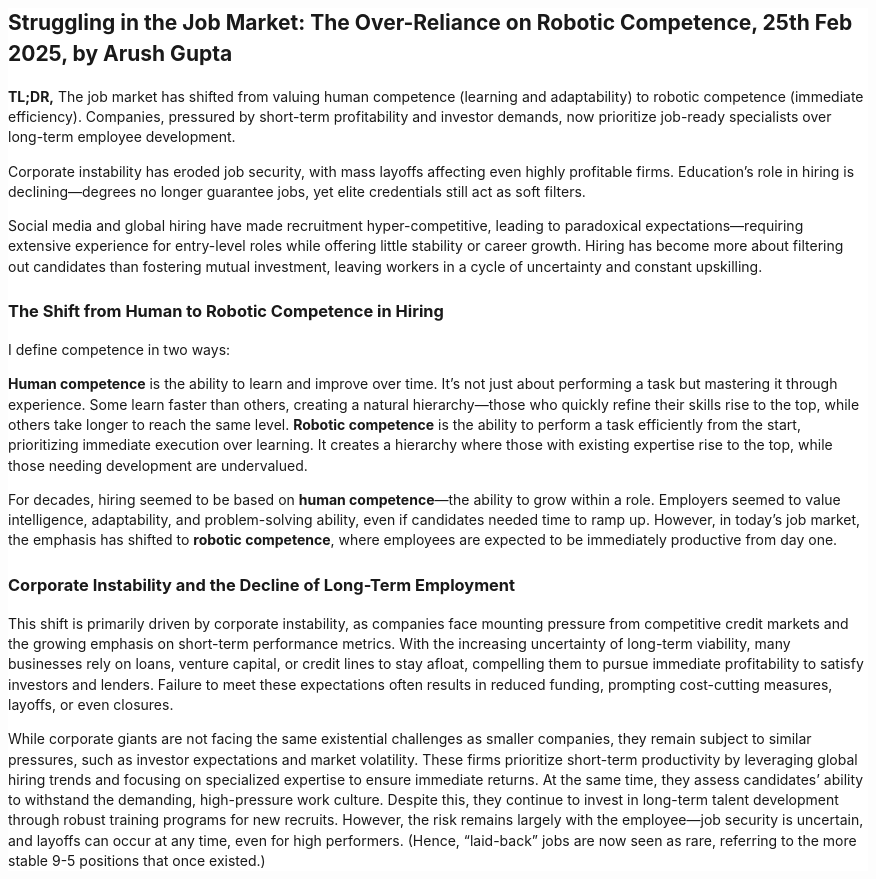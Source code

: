 ## Struggling in the Job Market: The Over-Reliance on Robotic Competence, 25th Feb 2025, by Arush Gupta

**TL;DR,** The job market has shifted from valuing human competence (learning and adaptability) to robotic competence (immediate efficiency). Companies, pressured by short-term profitability and investor demands, now prioritize job-ready specialists over long-term employee development.

Corporate instability has eroded job security, with mass layoffs affecting even highly profitable firms. Education’s role in hiring is declining—degrees no longer guarantee jobs, yet elite credentials still act as soft filters.

Social media and global hiring have made recruitment hyper-competitive, leading to paradoxical expectations—requiring extensive experience for entry-level roles while offering little stability or career growth. Hiring has become more about filtering out candidates than fostering mutual investment, leaving workers in a cycle of uncertainty and constant upskilling.

### The Shift from Human to Robotic Competence in Hiring

I define competence in two ways:

**Human competence** is the ability to learn and improve over time. It’s not just about performing a task but mastering it through experience. Some learn faster than others, creating a natural hierarchy—those who quickly refine their skills rise to the top, while others take longer to reach the same level.
**Robotic competence** is the ability to perform a task efficiently from the start, prioritizing immediate execution over learning. It creates a hierarchy where those with existing expertise rise to the top, while those needing development are undervalued.

For decades, hiring seemed to be based on **human competence**—the ability to grow within a role. Employers seemed to value intelligence, adaptability, and problem-solving ability, even if candidates needed time to ramp up. However, in today’s job market, the emphasis has shifted to **robotic competence**, where employees are expected to be immediately productive from day one.

### Corporate Instability and the Decline of Long-Term Employment

This shift is primarily driven by corporate instability, as companies face mounting pressure from competitive credit markets and the growing emphasis on short-term performance metrics. With the increasing uncertainty of long-term viability, many businesses rely on loans, venture capital, or credit lines to stay afloat, compelling them to pursue immediate profitability to satisfy investors and lenders. Failure to meet these expectations often results in reduced funding, prompting cost-cutting measures, layoffs, or even closures.

While corporate giants are not facing the same existential challenges as smaller companies, they remain subject to similar pressures, such as investor expectations and market volatility. These firms prioritize short-term productivity by leveraging global hiring trends and focusing on specialized expertise to ensure immediate returns. At the same time, they assess candidates’ ability to withstand the demanding, high-pressure work culture. Despite this, they continue to invest in long-term talent development through robust training programs for new recruits. However, the risk remains largely with the employee—job security is uncertain, and layoffs can occur at any time, even for high performers. (Hence, “laid-back” jobs are now seen as rare, referring to the more stable 9-5 positions that once existed.)

